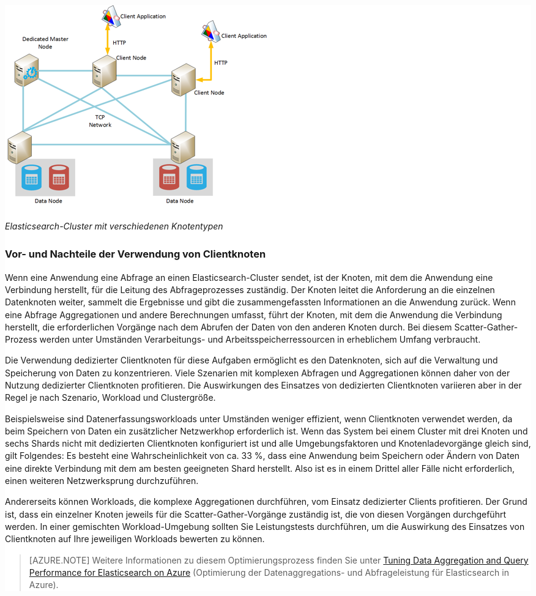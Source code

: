 ![](media/guidance-elasticsearch/general-cluster2.png)

*Elasticsearch-Cluster mit verschiedenen Knotentypen*

### Vor- und Nachteile der Verwendung von Clientknoten

Wenn eine Anwendung eine Abfrage an einen Elasticsearch-Cluster sendet, ist der Knoten, mit dem die Anwendung eine Verbindung herstellt, für die Leitung des Abfrageprozesses zuständig. Der Knoten leitet die Anforderung an die einzelnen Datenknoten weiter, sammelt die Ergebnisse und gibt die zusammengefassten Informationen an die Anwendung zurück. Wenn eine Abfrage Aggregationen und andere Berechnungen umfasst, führt der Knoten, mit dem die Anwendung die Verbindung herstellt, die erforderlichen Vorgänge nach dem Abrufen der Daten von den anderen Knoten durch. Bei diesem Scatter-Gather-Prozess werden unter Umständen Verarbeitungs- und Arbeitsspeicherressourcen in erheblichem Umfang verbraucht.

Die Verwendung dedizierter Clientknoten für diese Aufgaben ermöglicht es den Datenknoten, sich auf die Verwaltung und Speicherung von Daten zu konzentrieren. Viele Szenarien mit komplexen Abfragen und Aggregationen können daher von der Nutzung dedizierter Clientknoten profitieren. Die Auswirkungen des Einsatzes von dedizierten Clientknoten variieren aber in der Regel je nach Szenario, Workload und Clustergröße.

Beispielsweise sind Datenerfassungsworkloads unter Umständen weniger effizient, wenn Clientknoten verwendet werden, da beim Speichern von Daten ein zusätzlicher Netzwerkhop erforderlich ist. Wenn das System bei einem Cluster mit drei Knoten und sechs Shards nicht mit dedizierten Clientknoten konfiguriert ist und alle Umgebungsfaktoren und Knotenladevorgänge gleich sind, gilt Folgendes: Es besteht eine Wahrscheinlichkeit von ca. 33 %, dass eine Anwendung beim Speichern oder Ändern von Daten eine direkte Verbindung mit dem am besten geeigneten Shard herstellt. Also ist es in einem Drittel aller Fälle nicht erforderlich, einen weiteren Netzwerksprung durchzuführen.

Andererseits können Workloads, die komplexe Aggregationen durchführen, vom Einsatz dedizierter Clients profitieren. Der Grund ist, dass ein einzelner Knoten jeweils für die Scatter-Gather-Vorgänge zuständig ist, die von diesen Vorgängen durchgeführt werden. In einer gemischten Workload-Umgebung sollten Sie Leistungstests durchführen, um die Auswirkung des Einsatzes von Clientknoten auf Ihre jeweiligen Workloads bewerten zu können.

> [AZURE.NOTE] Weitere Informationen zu diesem Optimierungsprozess finden Sie unter [Tuning Data Aggregation and Query Performance for Elasticsearch on Azure][] (Optimierung der Datenaggregations- und Abfrageleistung für Elasticsearch in Azure).


[Running Elasticsearch on Azure]: guidance-elasticsearch-running-on-azure.md
[Tuning Data Ingestion Performance for Elasticsearch on Azure]: guidance-elasticsearch-tuning-data-ingestion-performance.md
[Creating a Performance Testing Environment for Elasticsearch on Azure]: guidance-elasticsearch-creating-performance-testing-environment.md
[Implementing a JMeter Test Plan for Elasticsearch]: guidance-elasticsearch-implementing-jmeter-test-plan.md
[Deploying a JMeter JUnit Sampler for Testing Elasticsearch Performance]: guidance-elasticsearch-deploying-jmeter-junit-sampler.md
[Tuning Data Aggregation and Query Performance for Elasticsearch on Azure]: guidance-elasticsearch-tuning-data-aggregation-and-query-performance.md
[Configuring, Testing, and Analyzing Elasticsearch Resilience and Recovery]: guidance-elasticsearch-configuring-resilience-and-recovery.md
[Running the Automated Elasticsearch Resiliency Tests]: guidance-elasticsearch-configuring-resilience-and-recovery
[Apache JMeter]: http://jmeter.apache.org/
[Apache Lucene]: https://lucene.apache.org/
[Automatisches Skalieren von Computern in einer VM-Skalierungsgruppe]: virtual-machines-vmss-walkthrough/
[Azure-Datenträgerverschlüsselung für virtuelle Windows- und Linux-IaaS-Computer (Vorschau)]: azure-security-disk-encryption/
[Azure Load Balancer]: load-balancer-overview/
[ExpressRoute]: expressroute-introduction/
[internen Load Balancer]: load-balancer-internal-overview/
[Größen für virtuelle Computer]: virtual-machines-size-specs/
[Anforderungen an den Arbeitsspeicher]: #memory-requirements
[Netzwerkanforderungen]: #network-requirements
[Knotenermittlung]: #node-discovery
[Query Tuning]: #query-tuning
[A Highly Available Cloud Storage Service with Strong Consistency]: http://blogs.msdn.com/b/windowsazurestorage/archive/2011/11/20/windows-azure-storage-a-highly-available-cloud-storage-service-with-strong-consistency.aspx
[Azure Cloud-Plug-In]: https://www.elastic.co/blog/azure-cloud-plugin-for-elasticsearch
[Azure-Cloud-Plug-In]: https://www.elastic.co/blog/azure-cloud-plugin-for-elasticsearch
[Azure-Diagnose mit dem Azure-Portal]: https://azure.microsoft.com/blog/windows-azure-virtual-machine-monitoring-with-wad-extension/
[Azure Operations Management Suite]: https://www.microsoft.com/server-cloud/operations-management-suite/overview.aspx
[Azure-Schnellstartvorlagen]: https://azure.microsoft.com/documentation/templates/
[Bigdesk]: http://bigdesk.org/
[cat-APIs]: https://www.elastic.co/guide/en/elasticsearch/reference/1.7/cat.html
[Konfigurieren Sie bei Bedarf das Translog]: https://www.elastic.co/guide/en/elasticsearch/reference/current/index-modules-translog.html
[benutzerdefinierte Routing]: https://www.elastic.co/guide/en/elasticsearch/reference/current/mapping-routing-field.html
[Doc Values]: https://www.elastic.co/guide/en/elasticsearch/guide/current/doc-values.html
[Elasticsearch]: https://www.elastic.co/products/elasticsearch
[Elasticsearch-Head]: https://mobz.github.io/elasticsearch-head/
[Elasticsearch.Net und NEST]: http://nest.azurewebsites.net/
[Elasticsearch Snapshot and Restore module]: https://www.elastic.co/guide/en/elasticsearch/reference/current/modules-snapshots.html
[Faking Index per User with Aliases]: https://www.elastic.co/guide/en/elasticsearch/guide/current/faking-it.html
[field data circuit breaker]: https://www.elastic.co/guide/en/elasticsearch/reference/current/index-modules-fielddata.html#fielddata-circuit-breaker
[Force Merge]: https://www.elastic.co/guide/en/elasticsearch/reference/2.1/indices-forcemerge.html
[Gossip-Protokoll]: https://en.wikipedia.org/wiki/Gossip_protocol
[Kibana]: https://www.elastic.co/downloads/kibana
[Kopf]: https://github.com/lmenezes/elasticsearch-kopf
[Logstash]: https://www.elastic.co/products/logstash
[Mapping Explosion]: https://www.elastic.co/blog/found-crash-elasticsearch#mapping-explosion
[Marvel]: https://www.elastic.co/products/marvel
[Microsoft Azure Diagnostics with ELK]: https://github.com/mspnp/semantic-logging/tree/elk
[Monitoring Individual Nodes]: https://www.elastic.co/guide/en/elasticsearch/guide/current/_monitoring_individual_nodes.html#_monitoring_individual_nodes
[nginx]: http://nginx.org/en/
[Node-Client-API]: https://www.elastic.co/guide/en/elasticsearch/client/java-api/current/node-client.html
[Optimize]: https://www.elastic.co/guide/en/elasticsearch/reference/1.7/indices-optimize.html
[PubNub Changes-Plug-In]: http://www.pubnub.com/blog/quick-start-realtime-geo-replication-for-elasticsearch/
[request circuit breaker]: https://www.elastic.co/guide/en/elasticsearch/reference/current/index-modules-fielddata.html#request-circuit-breaker
[Search Guard]: https://github.com/floragunncom/search-guard
[Shield]: https://www.elastic.co/products/shield
[Transport-Client-API]: https://www.elastic.co/guide/en/elasticsearch/client/java-api/current/transport-client.html
[Tribe-Knoten]: https://www.elastic.co/blog/tribe-node
[Watcher]: https://www.elastic.co/products/watcher
[Zen]: https://www.elastic.co/guide/en/elasticsearch/reference/current/modules-discovery-zen.html
